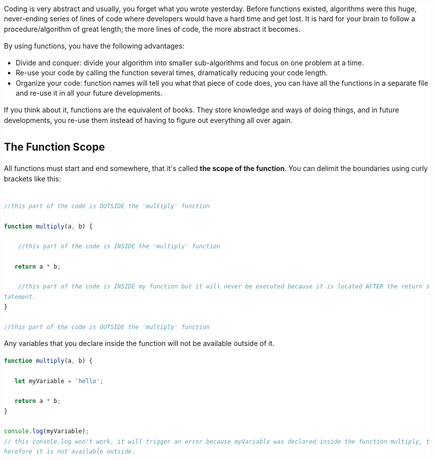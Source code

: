 Coding is very abstract and usually, you forget what you wrote yesterday. Before functions existed, algorithms were this huge, never-ending series of lines of code where developers would have a hard time and get lost. It is hard for your brain to follow a procedure/algorithm of great length; the more lines of code, the more abstract it becomes.

By using functions, you have the following advantages:

+ Divide and conquer: divide your algorithm into smaller sub-algorithms and focus on one problem at a time.
+ Re-use your code by calling the function several times, dramatically reducing your code length.
+ Organize your code: function names will tell you what that piece of code does, you can have all the functions in a separate file and re-use it in all your future developments.

If you think about it, functions are the equivalent of books. They store knowledge and ways of doing things, and in future developments, you re-use them instead of having to figure out everything all over again.

## The Function Scope

All functions must start and end somewhere, that it's called **the scope of the function**. You can delimit the boundaries using curly brackets like this:

```javascript 

//this part of the code is OUTSIDE the 'multiply' function 

function multiply(a, b) {

    //this part of the code is INSIDE the 'multiply' function 
   
   return a * b;

    //this part of the code is INSIDE my function but it will never be executed because it is located AFTER the return statement. 
}

//this part of the code is OUTSIDE the 'multiply' function 
```

Any variables that you declare inside the function will not be available outside of it.

```javascript
function multiply(a, b) {

   let myVariable = 'hello';
   
   return a * b;
}

console.log(myVariable);
// this console.log won't work, it will trigger an error because myVariable was declared inside the function multiply, therefore it is not available outside. 

```
